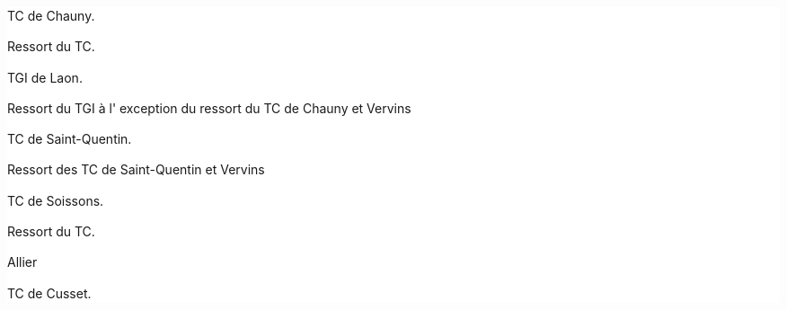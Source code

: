 TC de Chauny. 

</td>
      <td width="205">

Ressort du TC. 

</td>
    </tr>
    <tr>
      <td width="205">
      </td><td width="205">

TGI de Laon. 

</td>
      <td width="205">

Ressort du TGI à l' exception du ressort du TC de Chauny et Vervins 

</td>
    </tr>
    <tr>
      <td width="205">
      </td><td width="205">

TC de Saint-Quentin. 

</td>
      <td width="205">

Ressort des TC de Saint-Quentin et Vervins 

</td>
    </tr>
    <tr>
      <td width="205">
      </td><td width="205">

TC de Soissons. 

</td>
      <td width="205">

Ressort du TC. 

</td>
    </tr>
    <tr>
      <td width="205">

Allier 

</td>
      <td width="205">

TC de Cusset. 

</td>
      <td width="205">
